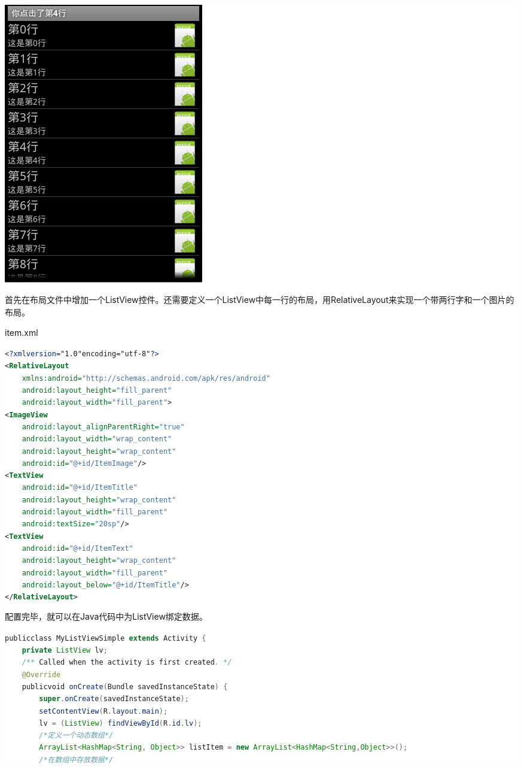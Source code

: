 ![img](/images/23/5.png)

首先在布局文件中增加一个ListView控件。还需要定义一个ListView中每一行的布局，用RelativeLayout来实现一个带两行字和一个图片的布局。

item.xml
```xml
<?xmlversion="1.0"encoding="utf-8"?>
<RelativeLayout
    xmlns:android="http://schemas.android.com/apk/res/android"
    android:layout_height="fill_parent"
    android:layout_width="fill_parent">
<ImageView
    android:layout_alignParentRight="true"
    android:layout_width="wrap_content"
    android:layout_height="wrap_content"
    android:id="@+id/ItemImage"/>
<TextView
    android:id="@+id/ItemTitle"
    android:layout_height="wrap_content"
    android:layout_width="fill_parent"
    android:textSize="20sp"/>
<TextView
    android:id="@+id/ItemText"
    android:layout_height="wrap_content"
    android:layout_width="fill_parent"
    android:layout_below="@+id/ItemTitle"/>
</RelativeLayout>
```
配置完毕，就可以在Java代码中为ListView绑定数据。
```java
publicclass MyListViewSimple extends Activity {
    private ListView lv;
    /** Called when the activity is first created. */
    @Override
    publicvoid onCreate(Bundle savedInstanceState) {
        super.onCreate(savedInstanceState);
        setContentView(R.layout.main);
        lv = (ListView) findViewById(R.id.lv);
        /*定义一个动态数组*/
        ArrayList<HashMap<String, Object>> listItem = new ArrayList<HashMap<String,Object>>();
        /*在数组中存放数据*/
```